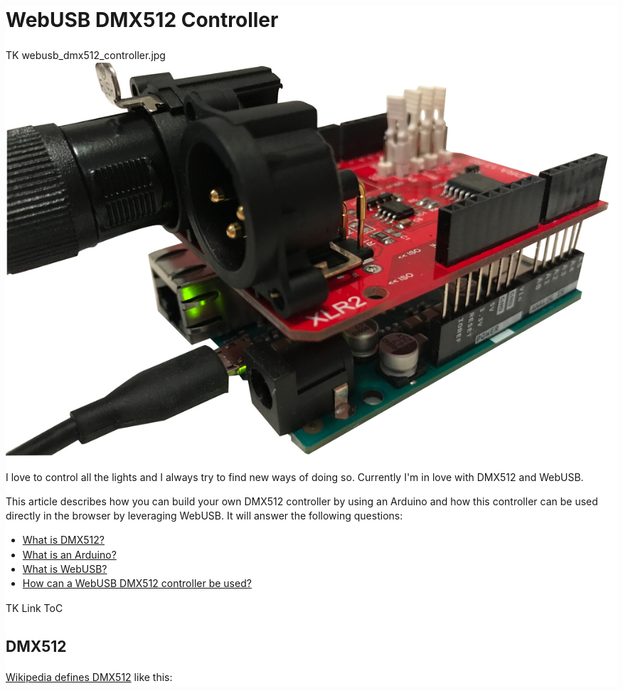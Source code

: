 # WebUSB DMX512 Controller

TK webusb_dmx512_controller.jpg
![WebUSB DMX512 controller](images/webusb_dmx512_controller.jpg)

I love to control all the lights and I always try to find new ways of doing so. Currently I'm in love with DMX512 and WebUSB.

This article describes how you can build your own DMX512 controller by using an Arduino and how this controller can be used directly in the browser by leveraging WebUSB. It will answer the following questions:

* [What is DMX512?](#dmx512)
* [What is an Arduino?](#arduino)
* [What is WebUSB?](#webusb)
* [How can a WebUSB DMX512 controller be used?](#live-demo)

TK Link ToC


## DMX512

[Wikipedia defines DMX512](https://en.wikipedia.org/wiki/DMX512) like this:
